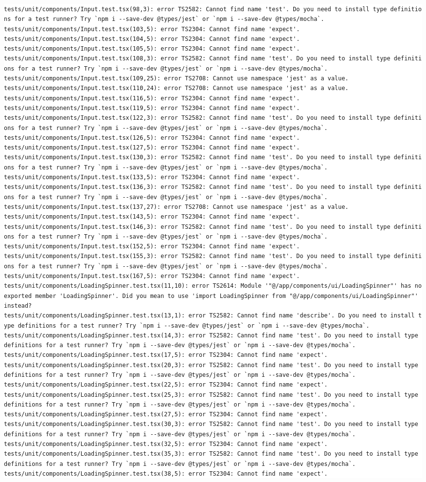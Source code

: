 ```
tests/unit/components/Input.test.tsx(98,3): error TS2582: Cannot find name 'test'. Do you need to install type definitions for a test runner? Try `npm i --save-dev @types/jest` or `npm i --save-dev @types/mocha`.
tests/unit/components/Input.test.tsx(103,5): error TS2304: Cannot find name 'expect'.
tests/unit/components/Input.test.tsx(104,5): error TS2304: Cannot find name 'expect'.
tests/unit/components/Input.test.tsx(105,5): error TS2304: Cannot find name 'expect'.
tests/unit/components/Input.test.tsx(108,3): error TS2582: Cannot find name 'test'. Do you need to install type definitions for a test runner? Try `npm i --save-dev @types/jest` or `npm i --save-dev @types/mocha`.
tests/unit/components/Input.test.tsx(109,25): error TS2708: Cannot use namespace 'jest' as a value.
tests/unit/components/Input.test.tsx(110,24): error TS2708: Cannot use namespace 'jest' as a value.
tests/unit/components/Input.test.tsx(116,5): error TS2304: Cannot find name 'expect'.
tests/unit/components/Input.test.tsx(119,5): error TS2304: Cannot find name 'expect'.
tests/unit/components/Input.test.tsx(122,3): error TS2582: Cannot find name 'test'. Do you need to install type definitions for a test runner? Try `npm i --save-dev @types/jest` or `npm i --save-dev @types/mocha`.
tests/unit/components/Input.test.tsx(126,5): error TS2304: Cannot find name 'expect'.
tests/unit/components/Input.test.tsx(127,5): error TS2304: Cannot find name 'expect'.
tests/unit/components/Input.test.tsx(130,3): error TS2582: Cannot find name 'test'. Do you need to install type definitions for a test runner? Try `npm i --save-dev @types/jest` or `npm i --save-dev @types/mocha`.
tests/unit/components/Input.test.tsx(133,5): error TS2304: Cannot find name 'expect'.
tests/unit/components/Input.test.tsx(136,3): error TS2582: Cannot find name 'test'. Do you need to install type definitions for a test runner? Try `npm i --save-dev @types/jest` or `npm i --save-dev @types/mocha`.
tests/unit/components/Input.test.tsx(137,27): error TS2708: Cannot use namespace 'jest' as a value.
tests/unit/components/Input.test.tsx(143,5): error TS2304: Cannot find name 'expect'.
tests/unit/components/Input.test.tsx(146,3): error TS2582: Cannot find name 'test'. Do you need to install type definitions for a test runner? Try `npm i --save-dev @types/jest` or `npm i --save-dev @types/mocha`.
tests/unit/components/Input.test.tsx(152,5): error TS2304: Cannot find name 'expect'.
tests/unit/components/Input.test.tsx(155,3): error TS2582: Cannot find name 'test'. Do you need to install type definitions for a test runner? Try `npm i --save-dev @types/jest` or `npm i --save-dev @types/mocha`.
tests/unit/components/Input.test.tsx(167,5): error TS2304: Cannot find name 'expect'.
tests/unit/components/LoadingSpinner.test.tsx(11,10): error TS2614: Module '"@/app/components/ui/LoadingSpinner"' has no exported member 'LoadingSpinner'. Did you mean to use 'import LoadingSpinner from "@/app/components/ui/LoadingSpinner"' instead?
tests/unit/components/LoadingSpinner.test.tsx(13,1): error TS2582: Cannot find name 'describe'. Do you need to install type definitions for a test runner? Try `npm i --save-dev @types/jest` or `npm i --save-dev @types/mocha`.
tests/unit/components/LoadingSpinner.test.tsx(14,3): error TS2582: Cannot find name 'test'. Do you need to install type definitions for a test runner? Try `npm i --save-dev @types/jest` or `npm i --save-dev @types/mocha`.
tests/unit/components/LoadingSpinner.test.tsx(17,5): error TS2304: Cannot find name 'expect'.
tests/unit/components/LoadingSpinner.test.tsx(20,3): error TS2582: Cannot find name 'test'. Do you need to install type definitions for a test runner? Try `npm i --save-dev @types/jest` or `npm i --save-dev @types/mocha`.
tests/unit/components/LoadingSpinner.test.tsx(22,5): error TS2304: Cannot find name 'expect'.
tests/unit/components/LoadingSpinner.test.tsx(25,3): error TS2582: Cannot find name 'test'. Do you need to install type definitions for a test runner? Try `npm i --save-dev @types/jest` or `npm i --save-dev @types/mocha`.
tests/unit/components/LoadingSpinner.test.tsx(27,5): error TS2304: Cannot find name 'expect'.
tests/unit/components/LoadingSpinner.test.tsx(30,3): error TS2582: Cannot find name 'test'. Do you need to install type definitions for a test runner? Try `npm i --save-dev @types/jest` or `npm i --save-dev @types/mocha`.
tests/unit/components/LoadingSpinner.test.tsx(32,5): error TS2304: Cannot find name 'expect'.
tests/unit/components/LoadingSpinner.test.tsx(35,3): error TS2582: Cannot find name 'test'. Do you need to install type definitions for a test runner? Try `npm i --save-dev @types/jest` or `npm i --save-dev @types/mocha`.
tests/unit/components/LoadingSpinner.test.tsx(38,5): error TS2304: Cannot find name 'expect'.
```